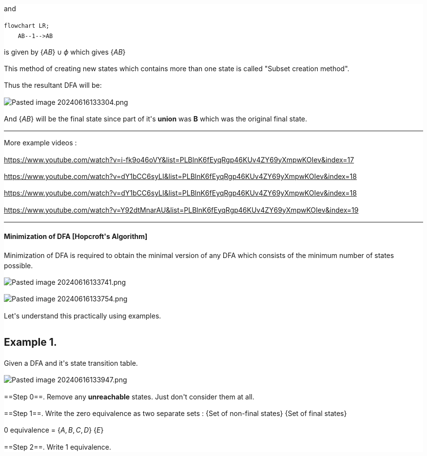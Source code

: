 and 

```mermaid
flowchart LR;
	AB--1-->AB
```

is given by $\{AB\} \cup \phi$ which gives $\{AB\}$

This method of creating new states which contains more than one state is called "Subset creation method".

Thus the resultant DFA will be:

![Pasted image 20240616133304.png](/img/user/Images/Pasted%20image%2020240616133304.png)

And $\{AB\}$ will be the final state since part of it's **union** was **B** which was the original final state.

---

More example videos :

https://www.youtube.com/watch?v=i-fk9o46oVY&list=PLBlnK6fEyqRgp46KUv4ZY69yXmpwKOIev&index=17

https://www.youtube.com/watch?v=dY1bCC6syLI&list=PLBlnK6fEyqRgp46KUv4ZY69yXmpwKOIev&index=18

https://www.youtube.com/watch?v=dY1bCC6syLI&list=PLBlnK6fEyqRgp46KUv4ZY69yXmpwKOIev&index=18

https://www.youtube.com/watch?v=Y92dtMnarAU&list=PLBlnK6fEyqRgp46KUv4ZY69yXmpwKOIev&index=19

---
#### Minimization of DFA [Hopcroft's Algorithm]

Minimization of DFA is required to obtain the minimal version of any DFA which consists of the minimum number of states possible.


![Pasted image 20240616133741.png](/img/user/Images/Pasted%20image%2020240616133741.png)

![Pasted image 20240616133754.png](/img/user/Images/Pasted%20image%2020240616133754.png)

Let's understand this practically using examples.

## Example 1.

Given a DFA and it's state transition table.

![Pasted image 20240616133947.png](/img/user/Images/Pasted%20image%2020240616133947.png)

==Step 0==. Remove any **unreachable** states. Just don't consider them at all.

==Step 1==. Write the zero equivalence as two separate sets : {Set of non-final states} {Set of final states}

 0 equivalence = $\{A,B,C,D\}$ $\{E\}$ 

==Step 2==. Write 1 equivalence.

